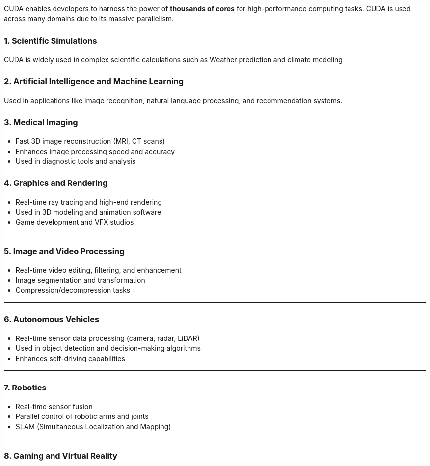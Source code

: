 CUDA enables developers to harness the power of **thousands of cores** for high-performance computing tasks. CUDA is used across many domains due to its massive parallelism.

### **1. Scientific Simulations**

CUDA is widely used in complex scientific calculations such as Weather prediction and climate modeling

### **2. Artificial Intelligence and Machine Learning**
Used in applications like image recognition, natural language processing, and recommendation systems.

### **3. Medical Imaging**

* Fast 3D image reconstruction (MRI, CT scans)
* Enhances image processing speed and accuracy
* Used in diagnostic tools and analysis


### **4. Graphics and Rendering**

* Real-time ray tracing and high-end rendering
* Used in 3D modeling and animation software
* Game development and VFX studios

---

### **5. Image and Video Processing**

* Real-time video editing, filtering, and enhancement
* Image segmentation and transformation
* Compression/decompression tasks


---

### **6. Autonomous Vehicles**

* Real-time sensor data processing (camera, radar, LiDAR)
* Used in object detection and decision-making algorithms
* Enhances self-driving capabilities

---

### **7. Robotics**

* Real-time sensor fusion
* Parallel control of robotic arms and joints
* SLAM (Simultaneous Localization and Mapping)

---

### **8. Gaming and Virtual Reality**
